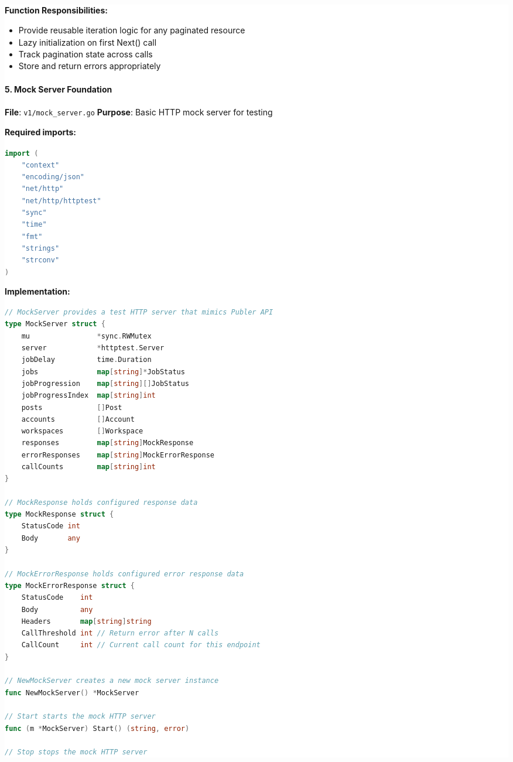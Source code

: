 **Function Responsibilities:**
- Provide reusable iteration logic for any paginated resource
- Lazy initialization on first Next() call
- Track pagination state across calls
- Store and return errors appropriately

#### 5. Mock Server Foundation
**File**: `v1/mock_server.go`
**Purpose**: Basic HTTP mock server for testing

**Required imports:**
```go
import (
    "context"
    "encoding/json"
    "net/http"
    "net/http/httptest"
    "sync"
    "time"
    "fmt"
    "strings"
    "strconv"
)
```

**Implementation:**
```go
// MockServer provides a test HTTP server that mimics Publer API
type MockServer struct {
    mu                *sync.RWMutex
    server            *httptest.Server
    jobDelay          time.Duration
    jobs              map[string]*JobStatus
    jobProgression    map[string][]JobStatus
    jobProgressIndex  map[string]int
    posts             []Post
    accounts          []Account
    workspaces        []Workspace
    responses         map[string]MockResponse
    errorResponses    map[string]MockErrorResponse
    callCounts        map[string]int
}

// MockResponse holds configured response data
type MockResponse struct {
    StatusCode int
    Body       any
}

// MockErrorResponse holds configured error response data
type MockErrorResponse struct {
    StatusCode    int
    Body          any
    Headers       map[string]string
    CallThreshold int // Return error after N calls
    CallCount     int // Current call count for this endpoint
}

// NewMockServer creates a new mock server instance
func NewMockServer() *MockServer

// Start starts the mock HTTP server
func (m *MockServer) Start() (string, error)

// Stop stops the mock HTTP server
```